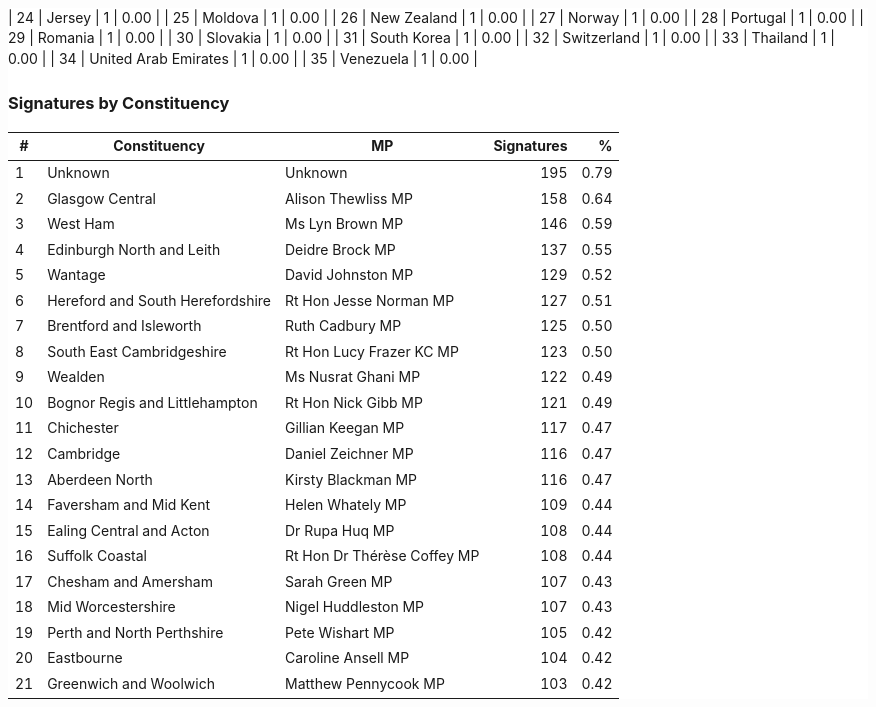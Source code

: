 | 24 | Jersey | 1 | 0.00 |
| 25 | Moldova | 1 | 0.00 |
| 26 | New Zealand | 1 | 0.00 |
| 27 | Norway | 1 | 0.00 |
| 28 | Portugal | 1 | 0.00 |
| 29 | Romania | 1 | 0.00 |
| 30 | Slovakia | 1 | 0.00 |
| 31 | South Korea | 1 | 0.00 |
| 32 | Switzerland | 1 | 0.00 |
| 33 | Thailand | 1 | 0.00 |
| 34 | United Arab Emirates | 1 | 0.00 |
| 35 | Venezuela | 1 | 0.00 |

### Signatures by Constituency

| # | Constituency | MP | Signatures | % |
| - | - | - | -: | -: |
| 1 | Unknown | Unknown | 195 | 0.79 |
| 2 | Glasgow Central | Alison Thewliss MP | 158 | 0.64 |
| 3 | West Ham | Ms Lyn Brown MP | 146 | 0.59 |
| 4 | Edinburgh North and Leith | Deidre Brock MP | 137 | 0.55 |
| 5 | Wantage | David Johnston MP | 129 | 0.52 |
| 6 | Hereford and South Herefordshire | Rt Hon Jesse Norman MP | 127 | 0.51 |
| 7 | Brentford and Isleworth | Ruth Cadbury MP | 125 | 0.50 |
| 8 | South East Cambridgeshire | Rt Hon Lucy Frazer KC MP | 123 | 0.50 |
| 9 | Wealden | Ms Nusrat Ghani MP | 122 | 0.49 |
| 10 | Bognor Regis and Littlehampton | Rt Hon Nick Gibb MP | 121 | 0.49 |
| 11 | Chichester | Gillian Keegan MP | 117 | 0.47 |
| 12 | Cambridge | Daniel Zeichner MP | 116 | 0.47 |
| 13 | Aberdeen North | Kirsty Blackman MP | 116 | 0.47 |
| 14 | Faversham and Mid Kent | Helen Whately MP | 109 | 0.44 |
| 15 | Ealing Central and Acton | Dr Rupa Huq MP | 108 | 0.44 |
| 16 | Suffolk Coastal | Rt Hon Dr Thérèse Coffey MP | 108 | 0.44 |
| 17 | Chesham and Amersham | Sarah Green MP | 107 | 0.43 |
| 18 | Mid Worcestershire | Nigel Huddleston MP | 107 | 0.43 |
| 19 | Perth and North Perthshire | Pete Wishart MP | 105 | 0.42 |
| 20 | Eastbourne | Caroline Ansell MP | 104 | 0.42 |
| 21 | Greenwich and Woolwich | Matthew Pennycook MP | 103 | 0.42 |